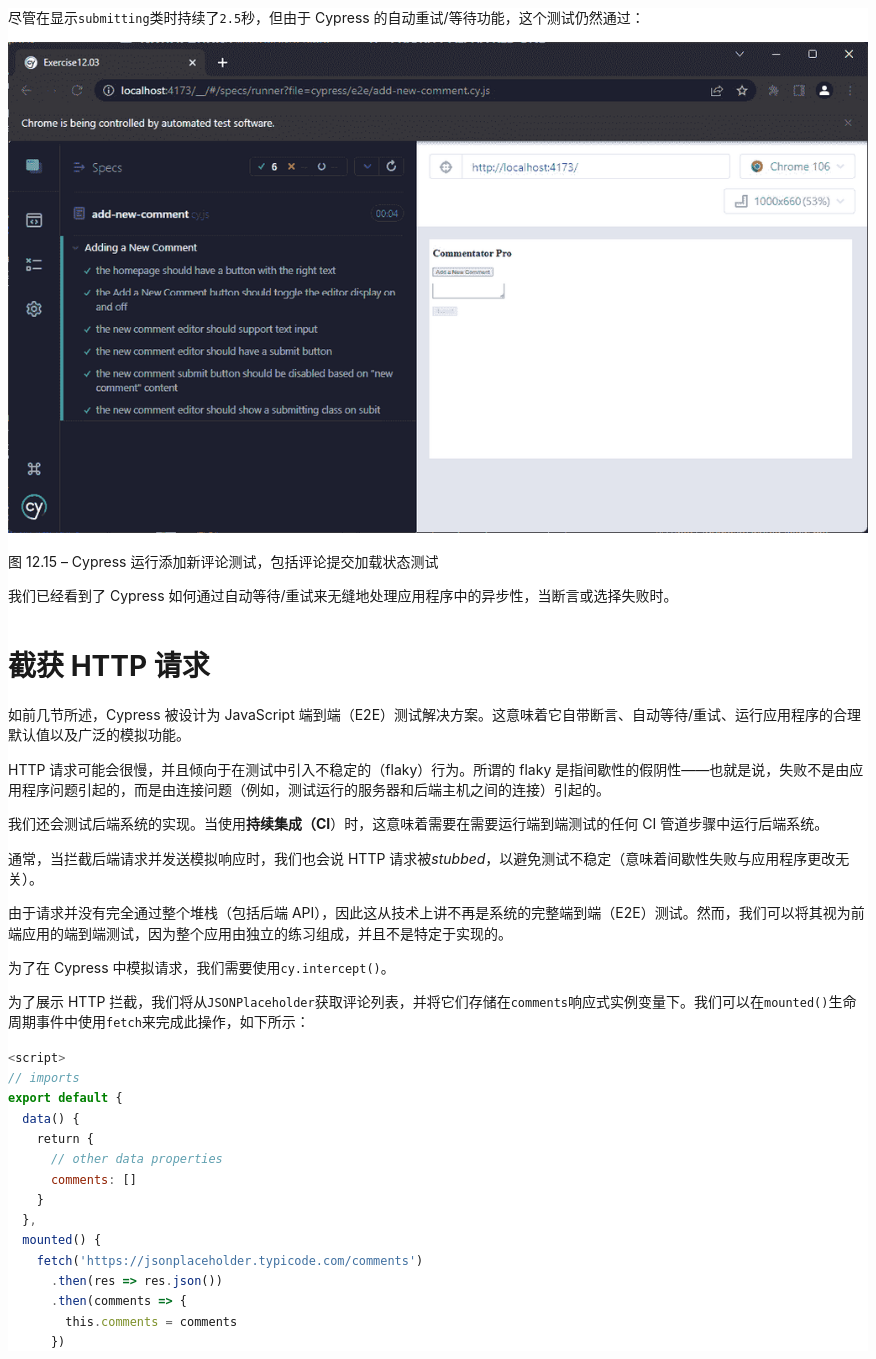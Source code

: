 尽管在显示`submitting`类时持续了`2.5`秒，但由于 Cypress 的自动重试/等待功能，这个测试仍然通过：

![图 12.15 – Cypress 运行添加新评论测试，包括评论提交加载状态测试](img/Figure_12.15_B18645.jpg)

图 12.15 – Cypress 运行添加新评论测试，包括评论提交加载状态测试

我们已经看到了 Cypress 如何通过自动等待/重试来无缝地处理应用程序中的异步性，当断言或选择失败时。

# 截获 HTTP 请求

如前几节所述，Cypress 被设计为 JavaScript 端到端（E2E）测试解决方案。这意味着它自带断言、自动等待/重试、运行应用程序的合理默认值以及广泛的模拟功能。

HTTP 请求可能会很慢，并且倾向于在测试中引入不稳定的（flaky）行为。所谓的 flaky 是指间歇性的假阴性——也就是说，失败不是由应用程序问题引起的，而是由连接问题（例如，测试运行的服务器和后端主机之间的连接）引起的。

我们还会测试后端系统的实现。当使用**持续集成（CI**）时，这意味着需要在需要运行端到端测试的任何 CI 管道步骤中运行后端系统。

通常，当拦截后端请求并发送模拟响应时，我们也会说 HTTP 请求被*stubbed*，以避免测试不稳定（意味着间歇性失败与应用程序更改无关）。

由于请求并没有完全通过整个堆栈（包括后端 API），因此这从技术上讲不再是系统的完整端到端（E2E）测试。然而，我们可以将其视为前端应用的端到端测试，因为整个应用由独立的练习组成，并且不是特定于实现的。

为了在 Cypress 中模拟请求，我们需要使用`cy.intercept()`。

为了展示 HTTP 拦截，我们将从`JSONPlaceholder`获取评论列表，并将它们存储在`comments`响应式实例变量下。我们可以在`mounted()`生命周期事件中使用`fetch`来完成此操作，如下所示：

```js
<script>
// imports
export default {
  data() {
    return {
      // other data properties
      comments: []
    }
  },
  mounted() {
    fetch('https://jsonplaceholder.typicode.com/comments')
      .then(res => res.json())
      .then(comments => {
        this.comments = comments
      })
```